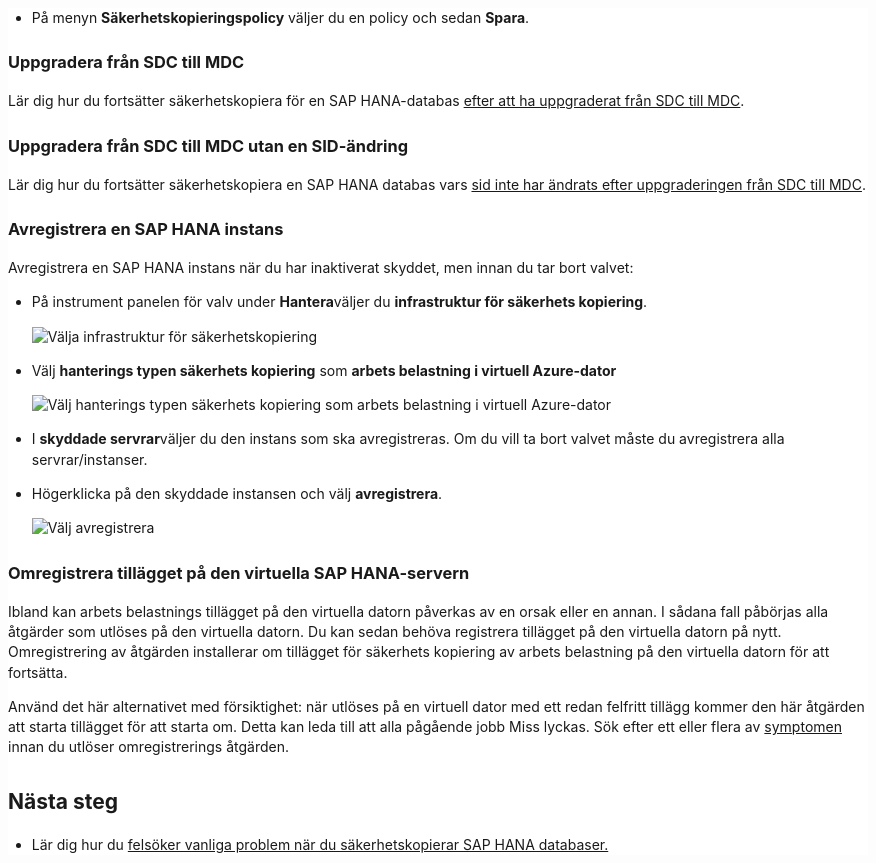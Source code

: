 * På menyn **Säkerhetskopieringspolicy** väljer du en policy och sedan **Spara**.

### <a name="upgrading-from-sdc-to-mdc"></a>Uppgradera från SDC till MDC

Lär dig hur du fortsätter säkerhetskopiera för en SAP HANA-databas [efter att ha uppgraderat från SDC till MDC](backup-azure-sap-hana-database-troubleshoot.md#sdc-to-mdc-upgrade-with-a-change-in-sid).

### <a name="upgrading-from-sdc-to-mdc-without-a-sid-change"></a>Uppgradera från SDC till MDC utan en SID-ändring

Lär dig hur du fortsätter säkerhetskopiera en SAP HANA databas vars [sid inte har ändrats efter uppgraderingen från SDC till MDC](backup-azure-sap-hana-database-troubleshoot.md#sdc-to-mdc-upgrade-with-no-change-in-sid).

### <a name="unregister-an-sap-hana-instance"></a>Avregistrera en SAP HANA instans

Avregistrera en SAP HANA instans när du har inaktiverat skyddet, men innan du tar bort valvet:

* På instrument panelen för valv under **Hantera**väljer du **infrastruktur för säkerhets kopiering**.

   ![Välja infrastruktur för säkerhetskopiering](./media/sap-hana-db-manage/backup-infrastructure.png)

* Välj **hanterings typen säkerhets kopiering** som **arbets belastning i virtuell Azure-dator**

   ![Välj hanterings typen säkerhets kopiering som arbets belastning i virtuell Azure-dator](./media/sap-hana-db-manage/backup-management-type.png)

* I **skyddade servrar**väljer du den instans som ska avregistreras. Om du vill ta bort valvet måste du avregistrera alla servrar/instanser.

* Högerklicka på den skyddade instansen och välj **avregistrera**.

   ![Välj avregistrera](./media/sap-hana-db-manage/unregister.png)

### <a name="re-register-extension-on-the-sap-hana-server-vm"></a>Omregistrera tillägget på den virtuella SAP HANA-servern

Ibland kan arbets belastnings tillägget på den virtuella datorn påverkas av en orsak eller en annan. I sådana fall påbörjas alla åtgärder som utlöses på den virtuella datorn. Du kan sedan behöva registrera tillägget på den virtuella datorn på nytt. Omregistrering av åtgärden installerar om tillägget för säkerhets kopiering av arbets belastning på den virtuella datorn för att fortsätta.

Använd det här alternativet med försiktighet: när utlöses på en virtuell dator med ett redan felfritt tillägg kommer den här åtgärden att starta tillägget för att starta om. Detta kan leda till att alla pågående jobb Miss lyckas. Sök efter ett eller flera av [symptomen](backup-azure-sap-hana-database-troubleshoot.md#re-registration-failures) innan du utlöser omregistrerings åtgärden.

## <a name="next-steps"></a>Nästa steg

* Lär dig hur du [felsöker vanliga problem när du säkerhetskopierar SAP HANA databaser.](./backup-azure-sap-hana-database-troubleshoot.md)
